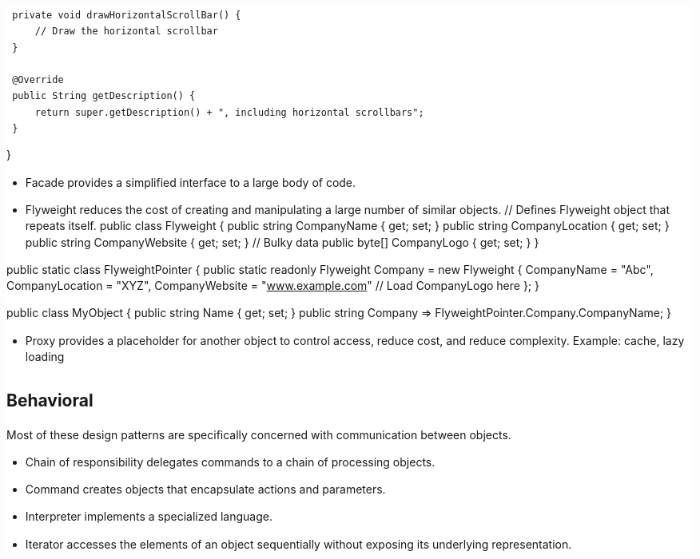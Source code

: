      private void drawHorizontalScrollBar() {
         // Draw the horizontal scrollbar
     }

     @Override
     public String getDescription() {
         return super.getDescription() + ", including horizontal scrollbars";
     }
 }

 - Facade provides a simplified interface to a large body of code.

 - Flyweight reduces the cost of creating and manipulating a large number of similar objects.
 // Defines Flyweight object that repeats itself.
public class Flyweight
{
    public string CompanyName { get; set; }
    public string CompanyLocation { get; set; }
    public string CompanyWebsite { get; set; }
    // Bulky data
    public byte[] CompanyLogo { get; set; }
}

public static class FlyweightPointer
{
    public static readonly Flyweight Company = new Flyweight
    {
        CompanyName = "Abc",
        CompanyLocation = "XYZ",
        CompanyWebsite = "www.example.com"
        // Load CompanyLogo here
    };
}

public class MyObject
{
    public string Name { get; set; }
    public string Company => FlyweightPointer.Company.CompanyName;
}

 - Proxy provides a placeholder for another object to control access, reduce cost, and reduce complexity.
Example: cache, lazy loading

## Behavioral
Most of these design patterns are specifically concerned with communication between objects.
 - Chain of responsibility delegates commands to a chain of processing objects.

 - Command creates objects that encapsulate actions and parameters.

 - Interpreter implements a specialized language.

 - Iterator accesses the elements of an object sequentially without exposing its underlying representation.
